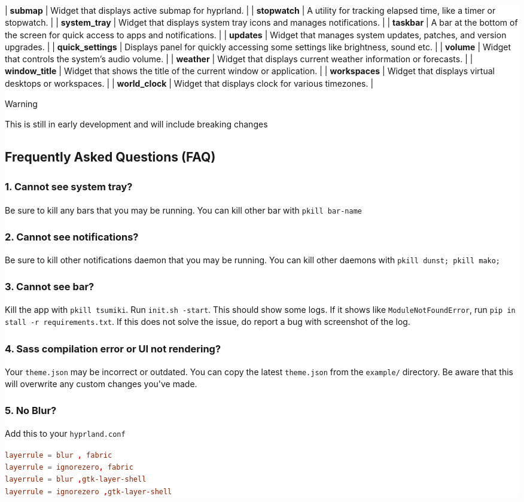| **submap**            | Widget that displays active submap for hyprland.                               |
| **stopwatch**        | A utility for tracking elapsed time, like a timer or stopwatch.                |
| **system_tray**       | Widget that displays system tray icons and manages notifications.              |
| **taskbar**           | A bar at the bottom of the screen for quick access to apps and notifications.  |
| **updates**           | Widget that manages system updates, patches, and version upgrades.             |
| **quick_settings**    | Displays panel for quickly accessing some settings like brightness, sound etc. |
| **volume**            | Widget that controls the system’s audio volume.                                |
| **weather**           | Widget that displays current weather information or forecasts.                 |
| **window_title**      | Widget that shows the title of the current window or application.              |
| **workspaces**        | Widget that displays virtual desktops or workspaces.                           |
| **world_clock**       | Widget that displays clock for various timezones.                              |

> [!WARNING]
> This is still in early development and will include breaking changes

## Frequently Asked Questions (FAQ)

### 1. **Cannot see system tray?**

Be sure to kill any bars that you may be running. You can kill other bar with `pkill bar-name`

### 2. **Cannot see notifications?**

Be sure to kill other notifications daemon that you may be running. You can kill other daemons with `pkill dunst; pkill mako;`

### 3. **Cannot see bar?**

Kill the app with `pkill tsumiki`. Run `init.sh -start`. This should show some logs. If it shows like `ModuleNotFoundError`, run `pip install -r requirements.txt`. If this does not solve the issue, do report a bug with screenshot of the log.

### 4. **Sass compilation error or UI not rendering?**
Your `theme.json` may be incorrect or outdated. You can copy the latest `theme.json` from the `example/` directory. Be aware that this will overwrite any custom changes you've made.

### 5. **No Blur?**

Add this to your `hyprland.conf`

```conf
layerrule = blur , fabric
layerrule = ignorezero, fabric
layerrule = blur ,gtk-layer-shell
layerrule = ignorezero ,gtk-layer-shell

```
